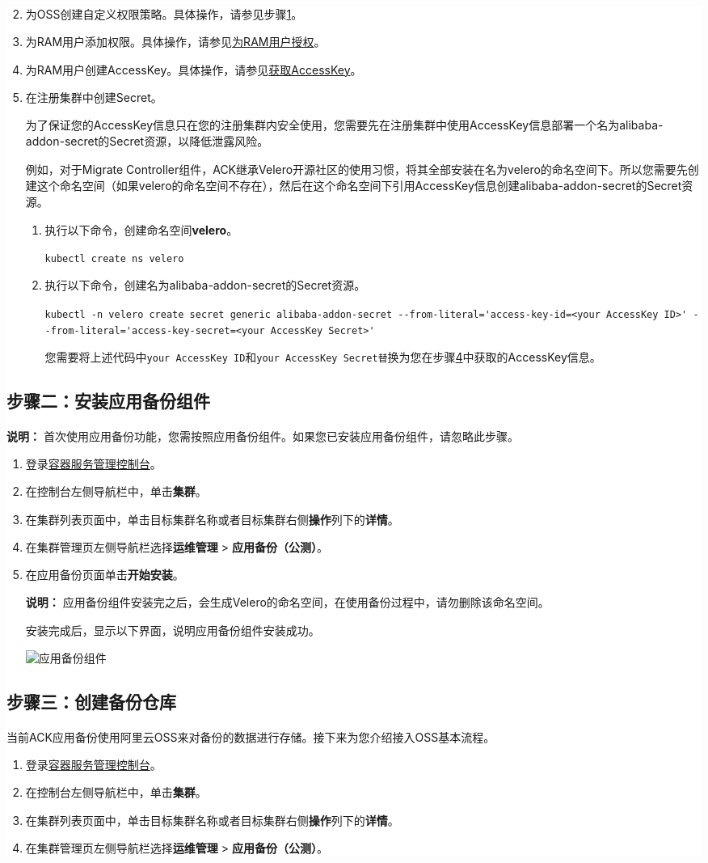 2.  为OSS创建自定义权限策略。具体操作，请参见步骤[1](#step_csd_xek_3x4)。

3.  为RAM用户添加权限。具体操作，请参见[为RAM用户授权](/intl.zh-CN/用户管理/授权管理/为RAM用户授权.md)。

4.  为RAM用户创建AccessKey。具体操作，请参见[获取AccessKey]()。

5.  在注册集群中创建Secret。

    为了保证您的AccessKey信息只在您的注册集群内安全使用，您需要先在注册集群中使用AccessKey信息部署一个名为alibaba-addon-secret的Secret资源，以降低泄露风险。

    例如，对于Migrate Controller组件，ACK继承Velero开源社区的使用习惯，将其全部安装在名为velero的命名空间下。所以您需要先创建这个命名空间（如果velero的命名空间不存在），然后在这个命名空间下引用AccessKey信息创建alibaba-addon-secret的Secret资源。

    1.  执行以下命令，创建命名空间**velero**。

        ```
        kubectl create ns velero
        ```

    2.  执行以下命令，创建名为alibaba-addon-secret的Secret资源。

        ```
        kubectl -n velero create secret generic alibaba-addon-secret --from-literal='access-key-id=<your AccessKey ID>' --from-literal='access-key-secret=<your AccessKey Secret>'
        ```

        您需要将上述代码中`your AccessKey ID`和`your AccessKey Secret替`换为您在步骤[4](#step_o2f_lop_eli)中获取的AccessKey信息。


## 步骤二：安装应用备份组件

**说明：** 首次使用应用备份功能，您需按照应用备份组件。如果您已安装应用备份组件，请忽略此步骤。

1.  登录[容器服务管理控制台](https://cs.console.aliyun.com)。

2.  在控制台左侧导航栏中，单击**集群**。

3.  在集群列表页面中，单击目标集群名称或者目标集群右侧**操作**列下的**详情**。

4.  在集群管理页左侧导航栏选择**运维管理** \> **应用备份（公测）**。

5.  在应用备份页面单击**开始安装**。

    **说明：** 应用备份组件安装完之后，会生成Velero的命名空间，在使用备份过程中，请勿删除该命名空间。

    安装完成后，显示以下界面，说明应用备份组件安装成功。

    ![应用备份组件](https://static-aliyun-doc.oss-accelerate.aliyuncs.com/assets/img/zh-CN/2286674161/p214169.png)


## 步骤三：创建备份仓库

当前ACK应用备份使用阿里云OSS来对备份的数据进行存储。接下来为您介绍接入OSS基本流程。

1.  登录[容器服务管理控制台](https://cs.console.aliyun.com)。

2.  在控制台左侧导航栏中，单击**集群**。

3.  在集群列表页面中，单击目标集群名称或者目标集群右侧**操作**列下的**详情**。

4.  在集群管理页左侧导航栏选择**运维管理** \> **应用备份（公测）**。
